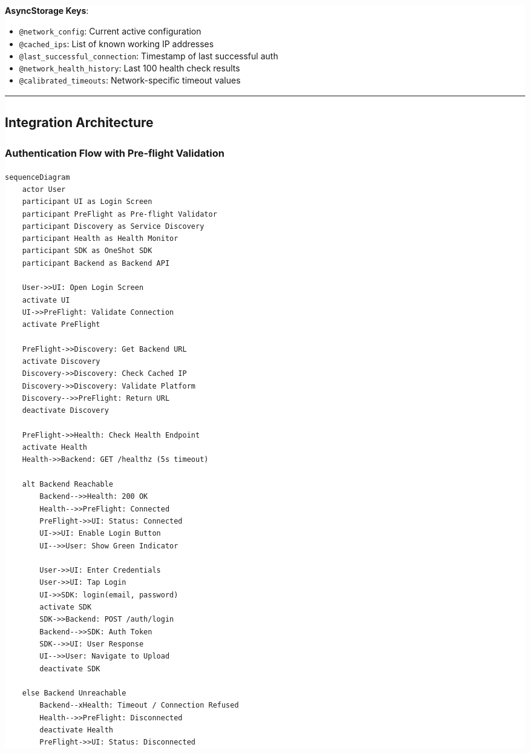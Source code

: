 ```mermaid
```

**AsyncStorage Keys**:
- `@network_config`: Current active configuration
- `@cached_ips`: List of known working IP addresses
- `@last_successful_connection`: Timestamp of last successful auth
- `@network_health_history`: Last 100 health check results
- `@calibrated_timeouts`: Network-specific timeout values

---

## Integration Architecture

### Authentication Flow with Pre-flight Validation

```mermaid
sequenceDiagram
    actor User
    participant UI as Login Screen
    participant PreFlight as Pre-flight Validator
    participant Discovery as Service Discovery
    participant Health as Health Monitor
    participant SDK as OneShot SDK
    participant Backend as Backend API
    
    User->>UI: Open Login Screen
    activate UI
    UI->>PreFlight: Validate Connection
    activate PreFlight
    
    PreFlight->>Discovery: Get Backend URL
    activate Discovery
    Discovery->>Discovery: Check Cached IP
    Discovery->>Discovery: Validate Platform
    Discovery-->>PreFlight: Return URL
    deactivate Discovery
    
    PreFlight->>Health: Check Health Endpoint
    activate Health
    Health->>Backend: GET /healthz (5s timeout)
    
    alt Backend Reachable
        Backend-->>Health: 200 OK
        Health-->>PreFlight: Connected
        PreFlight->>UI: Status: Connected
        UI->>UI: Enable Login Button
        UI-->>User: Show Green Indicator
        
        User->>UI: Enter Credentials
        User->>UI: Tap Login
        UI->>SDK: login(email, password)
        activate SDK
        SDK->>Backend: POST /auth/login
        Backend-->>SDK: Auth Token
        SDK-->>UI: User Response
        UI-->>User: Navigate to Upload
        deactivate SDK
        
    else Backend Unreachable
        Backend--xHealth: Timeout / Connection Refused
        Health-->>PreFlight: Disconnected
        deactivate Health
        PreFlight->>UI: Status: Disconnected
```
